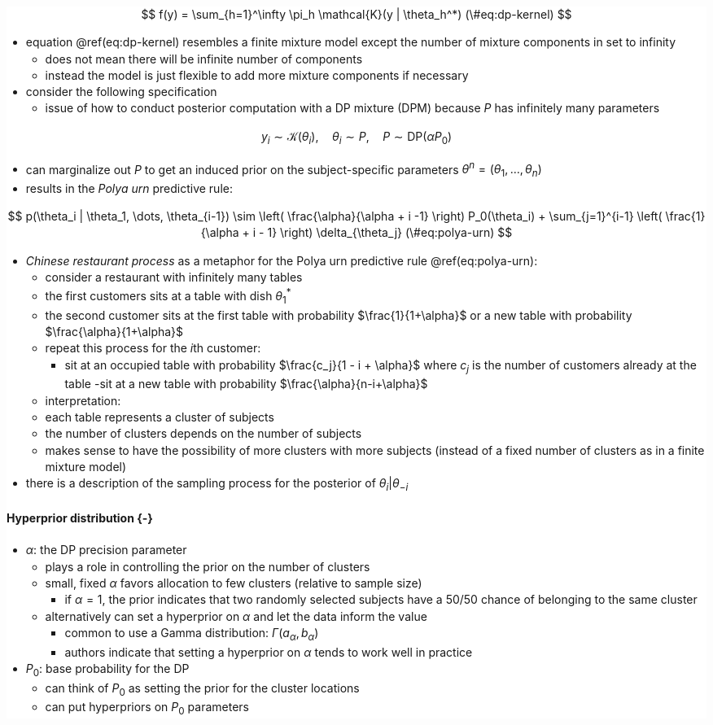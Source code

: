 $$
f(y) = \sum_{h=1}^\infty \pi_h \mathcal{K}(y | \theta_h^*)
(\#eq:dp-kernel)
$$

- equation \@ref(eq:dp-kernel) resembles a finite mixture model except the number of mixture components in set to infinity
  - does not mean there will be infinite number of components
  - instead the model is just flexible to add more mixture components if necessary
- consider the following specification
  - issue of how to conduct posterior computation with a DP mixture (DPM) because $P$ has infinitely many parameters

$$
y_i \sim \mathcal{K}(\theta_i) \text{,} \quad
\theta_i \sim P \text{,}  \quad
P \sim \text{DP}(\alpha P_0)
$$

- can marginalize out $P$ to get an induced prior on the subject-specific parameters $\theta^n = (\theta_1, \dots, \theta_n)$
- results in the *Polya urn* predictive rule:

$$
p(\theta_i | \theta_1, \dots, \theta_{i-1}) \sim \left( \frac{\alpha}{\alpha + i -1} \right) P_0(\theta_i) +
\sum_{j=1}^{i-1} \left( \frac{1}{\alpha + i - 1} \right) \delta_{\theta_j}
(\#eq:polya-urn)
$$

- *Chinese restaurant process* as a metaphor for the Polya urn predictive rule \@ref(eq:polya-urn):
  - consider a restaurant with infinitely many tables
  - the first customers sits at a table with dish $\theta_1^*$
  - the second customer sits at the first table with probability $\frac{1}{1+\alpha}$ or a new table with probability $\frac{\alpha}{1+\alpha}$
  - repeat this process for the $i$th customer:
    - sit at an occupied table with probability $\frac{c_j}{1 - i + \alpha}$ where $c_j$ is the number of customers already at the table
     -sit at a new table with probability $\frac{\alpha}{n-i+\alpha}$
   - interpretation:
    - each table represents a cluster of subjects
    - the number of clusters depends on the number of subjects
    - makes sense to have the possibility of more clusters with more subjects (instead of a fixed number of clusters as in a finite mixture model)
- there is a description of the sampling process for the posterior of $\theta_i | \theta_{-i}$

#### Hyperprior distribution {-}

- $\alpha$: the DP precision parameter
  - plays a role in controlling the prior on the number of clusters
  - small, fixed $\alpha$ favors allocation to few clusters (relative to sample size)
    - if $\alpha=1$, the prior indicates that two randomly selected subjects have a 50/50 chance of belonging to the same cluster
  - alternatively can set a hyperprior on $\alpha$ and let the data inform the value
    - common to use a Gamma distribution: $\Gamma(a_\alpha, b_\alpha)$
    - authors indicate that setting a hyperprior on $\alpha$ tends to work well in practice
- $P_0$: base probability for the DP
  - can think of $P_0$ as setting the prior for the cluster locations
  - can put hyperpriors on $P_0$ parameters

